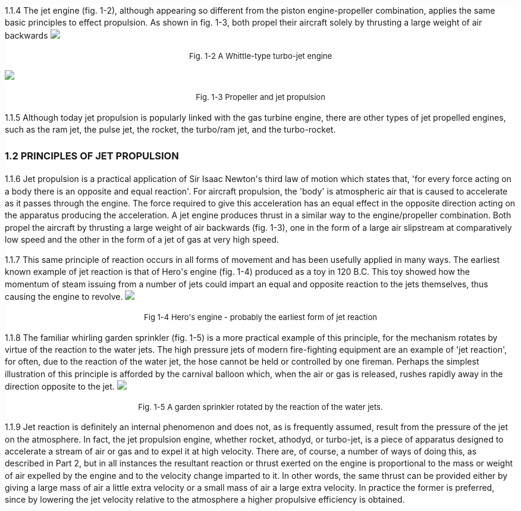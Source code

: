 1.1.4 The jet engine (fig. 1-2), although appearing so different from the piston engine-propeller combination, applies the same basic principles to effect propulsion. As shown in fig. 1-3, both propel their aircraft solely by thrusting a large weight of air backwards 
![](https://aerozf.oss-cn-beijing.aliyuncs.com/jetengine/p2-1.jpg)
<div align="center" markdown="0"><font size="2">Fig. 1-2 A Whittle-type turbo-jet engine</font> </div>

![](https://aerozf.oss-cn-beijing.aliyuncs.com/jetengine/p2-2.jpg)
<div align="center" markdown="0"><font size="2">Fig. 1-3 Propeller and jet propulsion</font> </div>

1.1.5 Although today jet propulsion is popularly linked with the gas turbine engine, there are other types of jet propelled engines, such as the ram jet, the pulse jet, the rocket, the turbo/ram jet, and the turbo-rocket.

### 1.2 PRINCIPLES OF JET PROPULSION

1.1.6 Jet propulsion is a practical application of Sir Isaac Newton's third law of motion which states that, 'for every force acting on a body there is an opposite and equal reaction'. For aircraft propulsion, the 'body' is atmospheric air that is caused to accelerate as it passes through the engine. The force required to give this acceleration has an equal effect in the opposite direction acting on the apparatus producing the acceleration. A jet engine produces thrust in a similar way to the engine/propeller combination. Both propel the aircraft by thrusting a large weight of air backwards (fig. 1-3), one in the form of a large air slipstream at comparatively low speed and the other in the form of a jet of gas at very high speed.

1.1.7 This same principle of reaction occurs in all forms of movement and has been usefully applied in many ways. The earliest known example of jet reaction is that of Hero's engine (fig. 1-4) produced as a toy in 120 B.C. This toy showed how the momentum of steam issuing from a number of jets could impart an equal and opposite reaction to the jets themselves, thus causing the engine to revolve.
![](https://aerozf.oss-cn-beijing.aliyuncs.com/jetengine/fig1-4.jpg)
<div align="center" markdown="0"><font size="2">Fig 1-4 Hero's engine - probably the earliest form of jet reaction</font> </div>

1.1.8 The familiar whirling garden sprinkler (fig. 1-5) is a more practical example of this principle, for the mechanism rotates by virtue of the reaction to the water jets. The high pressure jets of modern fire-fighting equipment are an example of 'jet reaction', for often, due to the reaction of the water jet, the hose cannot be held or controlled by one fireman. Perhaps the simplest illustration of this principle is afforded by the carnival balloon which, when the air or gas is released, rushes rapidly away in the direction opposite to the jet.
![](https://aerozf.oss-cn-beijing.aliyuncs.com/jetengine/fig1-5.jpg)
<div align="center" markdown="0"><font size="2">Fig. 1-5 A garden sprinkler rotated by the reaction of the water jets.</font> </div>

1.1.9 Jet reaction is definitely an internal phenomenon and does not, as is frequently assumed, result from the pressure of the jet on the atmosphere. In fact, the jet propulsion engine, whether rocket, athodyd, or turbo-jet, is a piece of apparatus designed to accelerate a stream of air or gas and to expel it at high velocity. There are, of course, a number of ways of doing this, as described in Part 2, but in all instances the resultant reaction or thrust exerted on the engine is proportional to the mass or weight of air expelled by the engine and to the velocity change imparted to it. In other words, the same thrust can be provided either by giving a large mass of air a little extra velocity or a small mass of air a large extra velocity. In practice the former is preferred, since by lowering the jet velocity relative to the atmosphere a higher propulsive efficiency is obtained.
